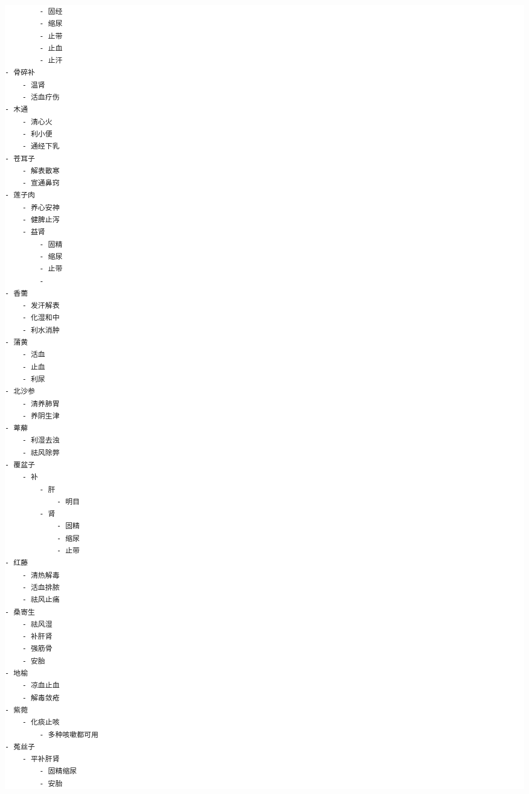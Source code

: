             - 固经
            - 缩尿
            - 止带
            - 止血
            - 止汗
    - 骨碎补
        - 温肾
        - 活血疗伤
    - 木通
        - 清心火
        - 利小便
        - 通经下乳
    - 苍耳子
        - 解表散寒
        - 宣通鼻窍
    - 莲子肉
        - 养心安神
        - 健脾止泻
        - 益肾
            - 固精
            - 缩尿
            - 止带
            - 
    - 香薷
        - 发汗解表
        - 化湿和中
        - 利水消肿
    - 蒲黄
        - 活血
        - 止血
        - 利尿
    - 北沙参
        - 清养肺胃
        - 养阴生津
    - 萆薢
        - 利湿去浊
        - 祛风除弊
    - 覆盆子
        - 补
            - 肝
                - 明目
            - 肾
                - 固精
                - 缩尿
                - 止带
    - 红藤
        - 清热解毒
        - 活血排脓
        - 祛风止痛
    - 桑寄生
        - 祛风湿
        - 补肝肾
        - 强筋骨
        - 安胎
    - 地榆
        - 凉血止血
        - 解毒敛疮
    - 紫菀
        - 化痰止咳
            - 多种咳嗽都可用
    - 菟丝子
        - 平补肝肾
            - 固精缩尿
            - 安胎
